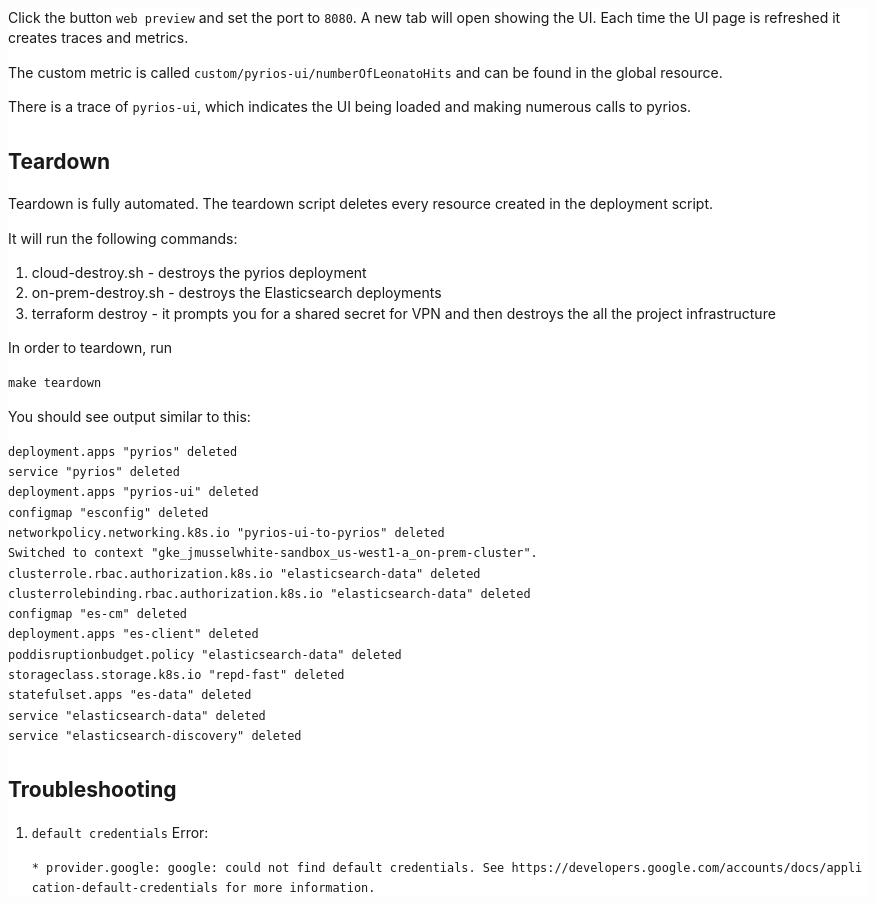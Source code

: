 Click the button `web preview` and set the port to `8080`.  A new tab will open showing the UI.
Each time the UI page is refreshed it creates traces and metrics.

The custom metric is called `custom/pyrios-ui/numberOfLeonatoHits` and can
be found in the global resource.

There is a trace of `pyrios-ui`, which indicates the UI being loaded and making numerous calls
to pyrios.

## Teardown

Teardown is fully automated. The teardown script deletes every resource
created in the deployment script.

It will run the following commands:
1. cloud-destroy.sh - destroys the pyrios deployment
2. on-prem-destroy.sh - destroys the Elasticsearch deployments
3. terraform destroy - it prompts you for a shared secret for VPN and
   then destroys the all the project infrastructure

In order to teardown, run

```console
make teardown
```


You should see output similar to this:
```
deployment.apps "pyrios" deleted
service "pyrios" deleted
deployment.apps "pyrios-ui" deleted
configmap "esconfig" deleted
networkpolicy.networking.k8s.io "pyrios-ui-to-pyrios" deleted
Switched to context "gke_jmusselwhite-sandbox_us-west1-a_on-prem-cluster".
clusterrole.rbac.authorization.k8s.io "elasticsearch-data" deleted
clusterrolebinding.rbac.authorization.k8s.io "elasticsearch-data" deleted
configmap "es-cm" deleted
deployment.apps "es-client" deleted
poddisruptionbudget.policy "elasticsearch-data" deleted
storageclass.storage.k8s.io "repd-fast" deleted
statefulset.apps "es-data" deleted
service "elasticsearch-data" deleted
service "elasticsearch-discovery" deleted
```


## Troubleshooting

1. `default credentials` Error:

    ```console
    * provider.google: google: could not find default credentials. See https://developers.google.com/accounts/docs/application-default-credentials for more information.
    ```
